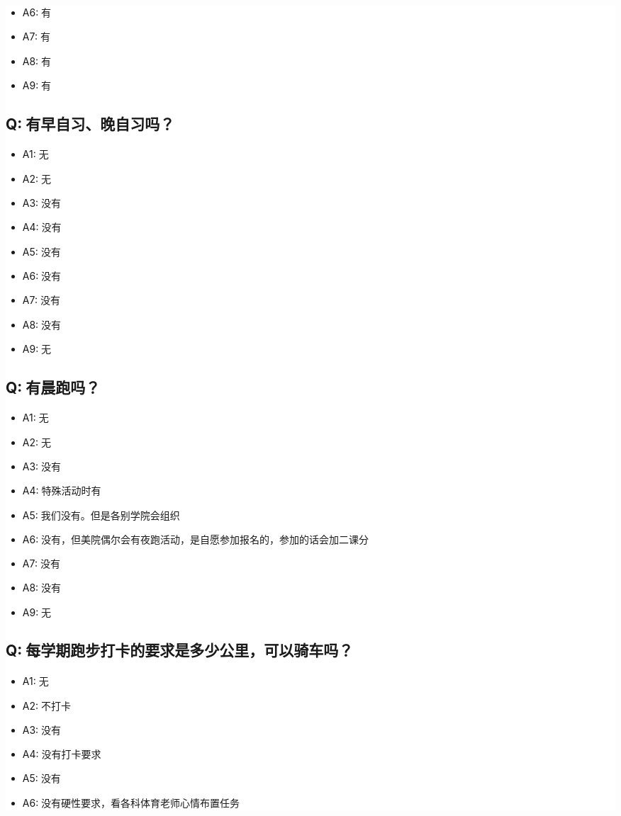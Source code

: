 - A6: 有

- A7: 有

- A8: 有

- A9: 有

## Q: 有早自习、晚自习吗？

- A1: 无

- A2: 无

- A3: 没有

- A4: 没有

- A5: 没有

- A6: 没有

- A7: 没有

- A8: 没有

- A9: 无

## Q: 有晨跑吗？

- A1: 无

- A2: 无

- A3: 没有

- A4: 特殊活动时有

- A5: 我们没有。但是各别学院会组织

- A6: 没有，但美院偶尔会有夜跑活动，是自愿参加报名的，参加的话会加二课分

- A7: 没有

- A8: 没有

- A9: 无

## Q: 每学期跑步打卡的要求是多少公里，可以骑车吗？

- A1: 无

- A2: 不打卡

- A3: 没有

- A4: 没有打卡要求

- A5: 没有

- A6: 没有硬性要求，看各科体育老师心情布置任务
